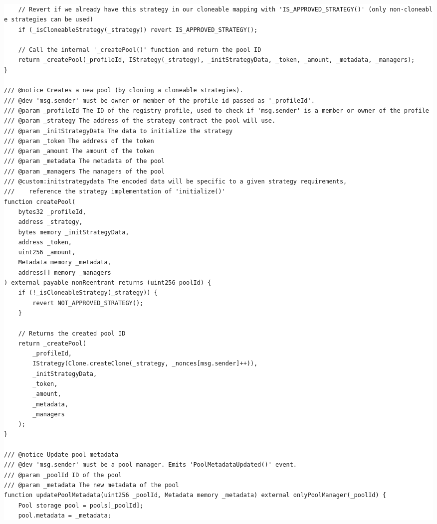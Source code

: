         // Revert if we already have this strategy in our cloneable mapping with 'IS_APPROVED_STRATEGY()' (only non-cloneable strategies can be used)
        if (_isCloneableStrategy(_strategy)) revert IS_APPROVED_STRATEGY();

        // Call the internal '_createPool()' function and return the pool ID
        return _createPool(_profileId, IStrategy(_strategy), _initStrategyData, _token, _amount, _metadata, _managers);
    }

    /// @notice Creates a new pool (by cloning a cloneable strategies).
    /// @dev 'msg.sender' must be owner or member of the profile id passed as '_profileId'.
    /// @param _profileId The ID of the registry profile, used to check if 'msg.sender' is a member or owner of the profile
    /// @param _strategy The address of the strategy contract the pool will use.
    /// @param _initStrategyData The data to initialize the strategy
    /// @param _token The address of the token
    /// @param _amount The amount of the token
    /// @param _metadata The metadata of the pool
    /// @param _managers The managers of the pool
    /// @custom:initstrategydata The encoded data will be specific to a given strategy requirements,
    ///    reference the strategy implementation of 'initialize()'
    function createPool(
        bytes32 _profileId,
        address _strategy,
        bytes memory _initStrategyData,
        address _token,
        uint256 _amount,
        Metadata memory _metadata,
        address[] memory _managers
    ) external payable nonReentrant returns (uint256 poolId) {
        if (!_isCloneableStrategy(_strategy)) {
            revert NOT_APPROVED_STRATEGY();
        }

        // Returns the created pool ID
        return _createPool(
            _profileId,
            IStrategy(Clone.createClone(_strategy, _nonces[msg.sender]++)),
            _initStrategyData,
            _token,
            _amount,
            _metadata,
            _managers
        );
    }

    /// @notice Update pool metadata
    /// @dev 'msg.sender' must be a pool manager. Emits 'PoolMetadataUpdated()' event.
    /// @param _poolId ID of the pool
    /// @param _metadata The new metadata of the pool
    function updatePoolMetadata(uint256 _poolId, Metadata memory _metadata) external onlyPoolManager(_poolId) {
        Pool storage pool = pools[_poolId];
        pool.metadata = _metadata;
